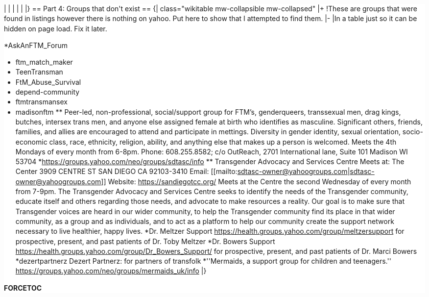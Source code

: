 |
|
|
|
|
|}
== Part 4: Groups that don't exist ==
{| class="wikitable mw-collapsible mw-collapsed"
|+
!These are groups that were found in listings however there is nothing on yahoo. Put here to show that I attempted to find them.
|-
|In a table just so it can be hidden on page load. Fix it later.

*AskAnFTM_Forum
* ftm_match_maker
* TeenTransman
* FtM_Abuse_Survival
* depend-community
* ftmtransmansex
* madisonftm
** Peer-led, non-professional, social/support group for FTM’s, genderqueers, transsexual men, drag kings, butches, intersex trans men, and anyone else assigned female at birth who identifies as masculine. Significant others, friends, families, and allies are encouraged to attend and participate in mettings. Diversity in gender identity, sexual orientation, socio-economic class, race, ethnicity, religion, ability, and anything else that makes up a person is welcomed. Meets the 4th Mondays of every month from 6-8pm.  Phone: 608.255.8582; c/o OutReach, 2701 International lane, Suite 101 Madison WI 53704
*https://groups.yahoo.com/neo/groups/sdtasc/info
** Transgender Advocacy and Services Centre  Meets at: The Center 3909 CENTRE ST SAN DIEGO CA 92103-3410  Email: [[mailto:sdtasc-owner@yahoogroups.com|sdtasc-owner@yahoogroups.com]]  Website: <nowiki>https://sandiegotcc.org/</nowiki>  Meets at the Centre the second Wednesday of every month from 7-9pm. The  Transgender Advocacy and Services Centre seeks to identify the needs of  the Transgender community, educate itself and others regarding those  needs, and advocate to make resources a reality. Our goal is to make  sure that Transgender voices are heard in our wider community, to help  the Transgender community find its place in that wider community, as a  group and as individuals, and to act as a platform to help our community create the support network necessary to live healthier, happy lives.
*Dr. Meltzer Support <nowiki>https://health.groups.yahoo.com/group/meltzersupport</nowiki> for prospective, present, and past patients of Dr. Toby Meltzer
*Dr. Bowers Support <nowiki>https://health.groups.yahoo.com/group/Dr_Bowers_Support/</nowiki> for prospective, present, and past patients of Dr. Marci Bowers
*dezertpartnerz Dezert Partnerz: for partners of transfolk
*''Mermaids, a support group for children and teenagers.'' https://groups.yahoo.com/neo/groups/mermaids_uk/info
|}




__FORCETOC__